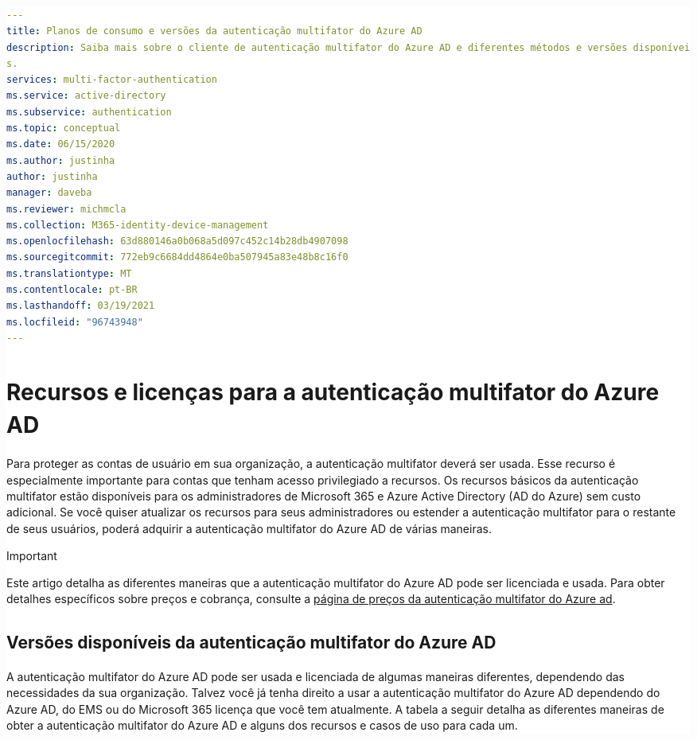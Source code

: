 ```yaml
---
title: Planos de consumo e versões da autenticação multifator do Azure AD
description: Saiba mais sobre o cliente de autenticação multifator do Azure AD e diferentes métodos e versões disponíveis.
services: multi-factor-authentication
ms.service: active-directory
ms.subservice: authentication
ms.topic: conceptual
ms.date: 06/15/2020
ms.author: justinha
author: justinha
manager: daveba
ms.reviewer: michmcla
ms.collection: M365-identity-device-management
ms.openlocfilehash: 63d880146a0b068a5d097c452c14b28db4907098
ms.sourcegitcommit: 772eb9c6684dd4864e0ba507945a83e48b8c16f0
ms.translationtype: MT
ms.contentlocale: pt-BR
ms.lasthandoff: 03/19/2021
ms.locfileid: "96743948"
---
```

# <a name="features-and-licenses-for-azure-ad-multi-factor-authentication"></a>Recursos e licenças para a autenticação multifator do Azure AD

Para proteger as contas de usuário em sua organização, a autenticação multifator deverá ser usada. Esse recurso é especialmente importante para contas que tenham acesso privilegiado a recursos. Os recursos básicos da autenticação multifator estão disponíveis para os administradores de Microsoft 365 e Azure Active Directory (AD do Azure) sem custo adicional. Se você quiser atualizar os recursos para seus administradores ou estender a autenticação multifator para o restante de seus usuários, poderá adquirir a autenticação multifator do Azure AD de várias maneiras.

> [!IMPORTANT]
> Este artigo detalha as diferentes maneiras que a autenticação multifator do Azure AD pode ser licenciada e usada. Para obter detalhes específicos sobre preços e cobrança, consulte a [página de preços da autenticação multifator do Azure ad](https://azure.microsoft.com/pricing/details/multi-factor-authentication/).

## <a name="available-versions-of-azure-ad-multi-factor-authentication"></a>Versões disponíveis da autenticação multifator do Azure AD

A autenticação multifator do Azure AD pode ser usada e licenciada de algumas maneiras diferentes, dependendo das necessidades da sua organização. Talvez você já tenha direito a usar a autenticação multifator do Azure AD dependendo do Azure AD, do EMS ou do Microsoft 365 licença que você tem atualmente. A tabela a seguir detalha as diferentes maneiras de obter a autenticação multifator do Azure AD e alguns dos recursos e casos de uso para cada um.
